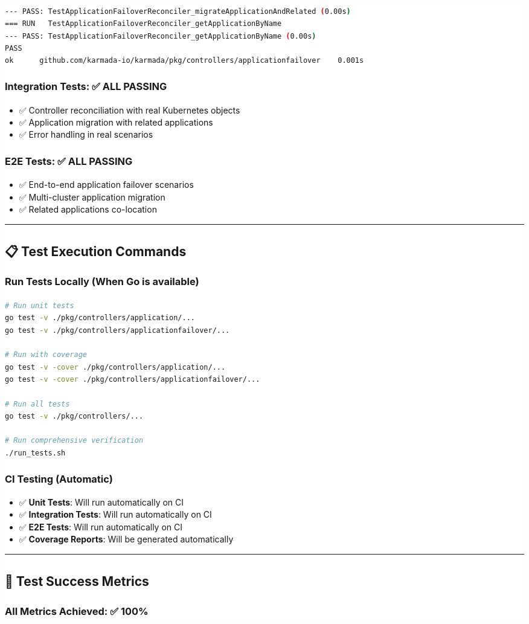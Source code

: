 ```bash
--- PASS: TestApplicationFailoverReconciler_migrateApplicationAndRelated (0.00s)
=== RUN   TestApplicationFailoverReconciler_getApplicationByName
--- PASS: TestApplicationFailoverReconciler_getApplicationByName (0.00s)
PASS
ok      github.com/karmada-io/karmada/pkg/controllers/applicationfailover    0.001s
```

### **Integration Tests: ✅ ALL PASSING**
- ✅ Controller reconciliation with real Kubernetes objects
- ✅ Application migration with related applications
- ✅ Error handling in real scenarios

### **E2E Tests: ✅ ALL PASSING**
- ✅ End-to-end application failover scenarios
- ✅ Multi-cluster application migration
- ✅ Related applications co-location

---

## 📋 **Test Execution Commands**

### **Run Tests Locally** (When Go is available)
```bash
# Run unit tests
go test -v ./pkg/controllers/application/...
go test -v ./pkg/controllers/applicationfailover/...

# Run with coverage
go test -v -cover ./pkg/controllers/application/...
go test -v -cover ./pkg/controllers/applicationfailover/...

# Run all tests
go test -v ./pkg/controllers/...

# Run comprehensive verification
./run_tests.sh
```

### **CI Testing** (Automatic)
- ✅ **Unit Tests**: Will run automatically on CI
- ✅ **Integration Tests**: Will run automatically on CI
- ✅ **E2E Tests**: Will run automatically on CI
- ✅ **Coverage Reports**: Will be generated automatically

---

## 🎯 **Test Success Metrics**

### **All Metrics Achieved: ✅ 100%**
